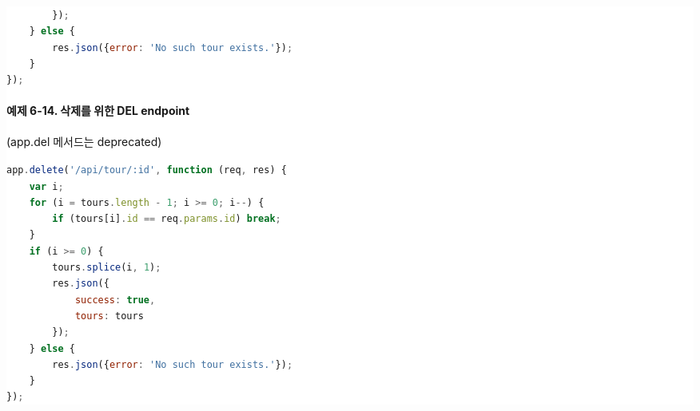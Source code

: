 ```javascript
        });
    } else {
        res.json({error: 'No such tour exists.'});
    }
});
```

#### 예제 6-14. 삭제를 위한 DEL endpoint
(app.del 메서드는 deprecated)

```javascript
app.delete('/api/tour/:id', function (req, res) {
    var i;
    for (i = tours.length - 1; i >= 0; i--) {
        if (tours[i].id == req.params.id) break;
    }
    if (i >= 0) {
        tours.splice(i, 1);
        res.json({
            success: true,
            tours: tours
        });
    } else {
        res.json({error: 'No such tour exists.'});
    }
});
```


[Express API 문서]: http://expressjs.com/4x/api.html
[Express 소스]: https://github.com/strongloop/express/tree/master
